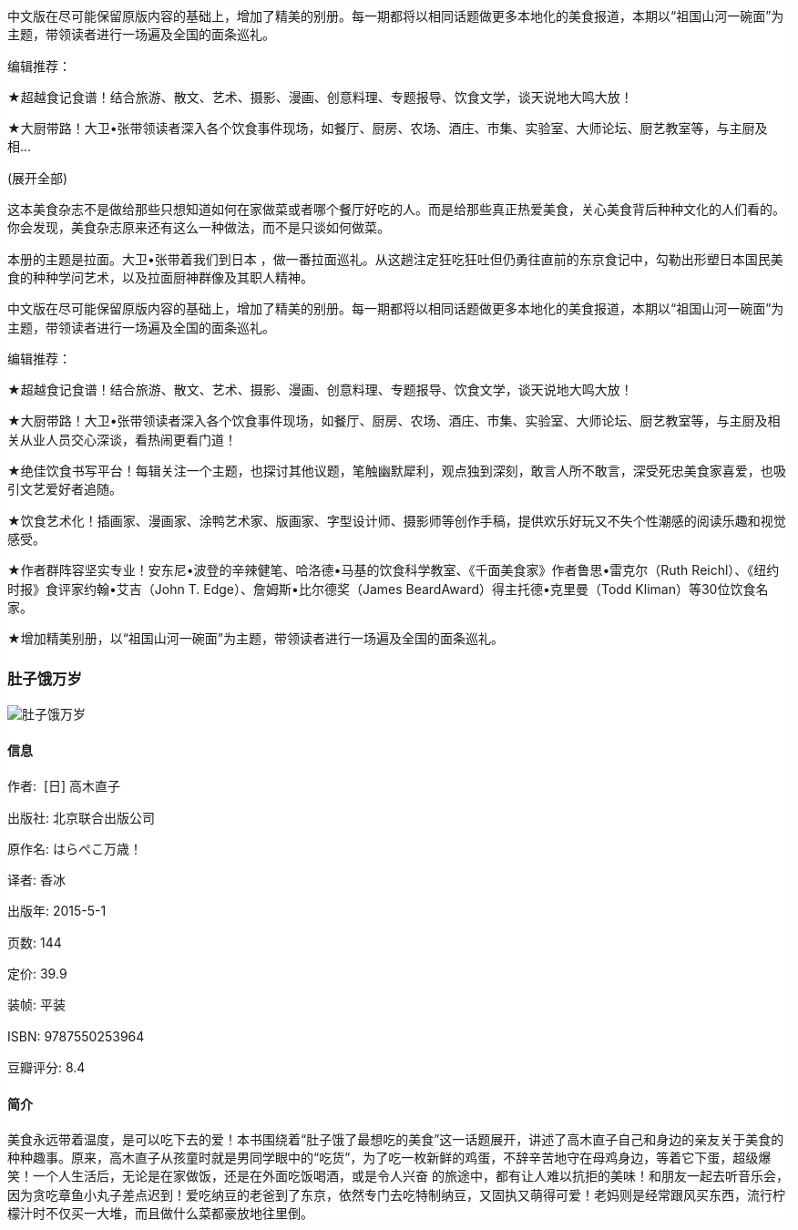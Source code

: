 中文版在尽可能保留原版内容的基础上，增加了精美的别册。每一期都将以相同话题做更多本地化的美食报道，本期以“祖国山河一碗面”为主题，带领读者进行一场遍及全国的面条巡礼。

编辑推荐：

★超越食记食谱！结合旅游、散文、艺术、摄影、漫画、创意料理、专题报导、饮食文学，谈天说地大鸣大放！

★大厨带路！大卫•张带领读者深入各个饮食事件现场，如餐厅、厨房、农场、酒庄、市集、实验室、大师论坛、厨艺教室等，与主厨及相...

(展开全部)

这本美食杂志不是做给那些只想知道如何在家做菜或者哪个餐厅好吃的人。而是给那些真正热爱美食，关心美食背后种种文化的人们看的。你会发现，美食杂志原来还有这么一种做法，而不是只谈如何做菜。

本册的主题是拉面。大卫•张带着我们到日本 ，做一番拉面巡礼。从这趟注定狂吃狂吐但仍勇往直前的东京食记中，勾勒出形塑日本国民美食的种种学问艺术，以及拉面厨神群像及其职人精神。

中文版在尽可能保留原版内容的基础上，增加了精美的别册。每一期都将以相同话题做更多本地化的美食报道，本期以“祖国山河一碗面”为主题，带领读者进行一场遍及全国的面条巡礼。

编辑推荐：

★超越食记食谱！结合旅游、散文、艺术、摄影、漫画、创意料理、专题报导、饮食文学，谈天说地大鸣大放！

★大厨带路！大卫•张带领读者深入各个饮食事件现场，如餐厅、厨房、农场、酒庄、市集、实验室、大师论坛、厨艺教室等，与主厨及相关从业人员交心深谈，看热闹更看门道！

★绝佳饮食书写平台！每辑关注一个主题，也探讨其他议题，笔触幽默犀利，观点独到深刻，敢言人所不敢言，深受死忠美食家喜爱，也吸引文艺爱好者追随。

★饮食艺术化！插画家、漫画家、涂鸭艺术家、版画家、字型设计师、摄影师等创作手稿，提供欢乐好玩又不失个性潮感的阅读乐趣和视觉感受。

★作者群阵容坚实专业！安东尼•波登的辛辣健笔、哈洛德•马基的饮食科学教室、《千面美食家》作者鲁思•雷克尔（Ruth Reichl）、《纽约时报》食评家约翰•艾吉（John T. Edge）、詹姆斯•比尔德奖（James BeardAward）得主托德•克里曼（Todd Kliman）等30位饮食名家。

★增加精美别册，以“祖国山河一碗面”为主题，带领读者进行一场遍及全国的面条巡礼。



### 肚子饿万岁

![肚子饿万岁](https://img3.doubanio.com/view/subject/l/public/s28369200.jpg)

#### 信息

作者:  [日] 高木直子 

出版社: 北京联合出版公司 

原作名: はらぺこ万歳！ 

译者: 香冰 

出版年: 2015-5-1 

页数: 144 

定价: 39.9 

装帧: 平装 

ISBN: 9787550253964

豆瓣评分: 8.4

#### 简介

美食永远带着温度，是可以吃下去的爱！本书围绕着“肚子饿了最想吃的美食”这一话题展开，讲述了高木直子自己和身边的亲友关于美食的种种趣事。原来，高木直子从孩童时就是男同学眼中的“吃货”，为了吃一枚新鲜的鸡蛋，不辞辛苦地守在母鸡身边，等着它下蛋，超级爆笑！一个人生活后，无论是在家做饭，还是在外面吃饭喝酒，或是令人兴奋 的旅途中，都有让人难以抗拒的美味！和朋友一起去听音乐会，因为贪吃章鱼小丸子差点迟到！爱吃纳豆的老爸到了东京，依然专门去吃特制纳豆，又固执又萌得可爱！老妈则是经常跟风买东西，流行柠檬汁时不仅买一大堆，而且做什么菜都豪放地往里倒。
